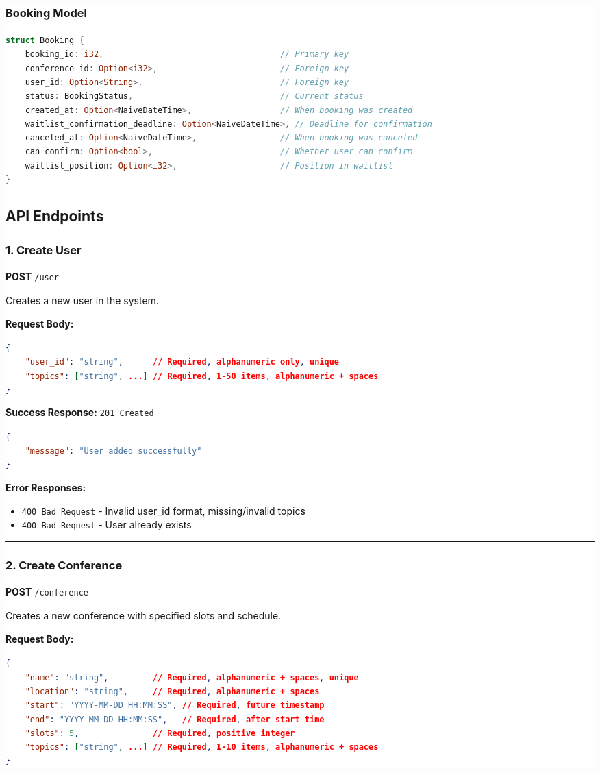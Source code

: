 ### Booking Model
```rust
struct Booking {
    booking_id: i32,                                    // Primary key
    conference_id: Option<i32>,                         // Foreign key
    user_id: Option<String>,                            // Foreign key
    status: BookingStatus,                              // Current status
    created_at: Option<NaiveDateTime>,                  // When booking was created
    waitlist_confirmation_deadline: Option<NaiveDateTime>, // Deadline for confirmation
    canceled_at: Option<NaiveDateTime>,                 // When booking was canceled
    can_confirm: Option<bool>,                          // Whether user can confirm
    waitlist_position: Option<i32>,                     // Position in waitlist
}
```

## API Endpoints

### 1. Create User
**POST** `/user`

Creates a new user in the system.

**Request Body:**
```json
{
    "user_id": "string",      // Required, alphanumeric only, unique
    "topics": ["string", ...] // Required, 1-50 items, alphanumeric + spaces
}
```

**Success Response:** `201 Created`
```json
{
    "message": "User added successfully"
}
```

**Error Responses:**
- `400 Bad Request` - Invalid user_id format, missing/invalid topics
- `400 Bad Request` - User already exists

---

### 2. Create Conference
**POST** `/conference`

Creates a new conference with specified slots and schedule.

**Request Body:**
```json
{
    "name": "string",         // Required, alphanumeric + spaces, unique
    "location": "string",     // Required, alphanumeric + spaces
    "start": "YYYY-MM-DD HH:MM:SS", // Required, future timestamp
    "end": "YYYY-MM-DD HH:MM:SS",   // Required, after start time
    "slots": 5,               // Required, positive integer
    "topics": ["string", ...] // Required, 1-10 items, alphanumeric + spaces
}
```
